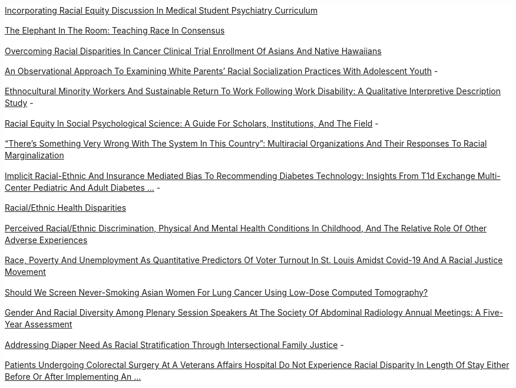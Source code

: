 [Incorporating Racial Equity Discussion In Medical Student Psychiatry
Curriculum](https://link.springer.com/article/10.1007/s40596-022-01647-8)

[The Elephant In The Room: Teaching Race In
Consensus](https://www.tandfonline.com/doi/abs/10.1080/02615479.2022.2078298)

[Overcoming Racial Disparities In Cancer Clinical Trial Enrollment Of
Asians And Native
Hawaiians](https://www.sciencedirect.com/science/article/pii/S2451865422000503)

[An Observational Approach To Examining White Parents’ Racial
Socialization Practices With Adolescent
Youth](https://onlinelibrary.wiley.com/doi/pdf/10.1111/jora.12766) -

[Ethnocultural Minority Workers And Sustainable Return To Work Following
Work Disability: A Qualitative Interpretive Description
Study](https://link.springer.com/article/10.1007/s10926-022-10044-9) -

[Racial Equity In Social Psychological Science: A Guide For Scholars,
Institutions, And The
Field](https://psyarxiv.com/7eavc/download/%3Fformat%3Dpdf) -

[“There’s Something Very Wrong With The System In This Country”:
Multiracial Organizations And Their Responses To Racial
Marginalization](https://www.mdpi.com/2076-0760/11/5/226/pdf%3Fversion%3D1653378511)

[Implicit Racial-Ethnic And Insurance Mediated Bias To Recommending
Diabetes Technology: Insights From T1d Exchange Multi-Center Pediatric
And Adult
Diabetes …](https://www.liebertpub.com/doi/pdf/10.1089/dia.2022.0042) -

[Racial/Ethnic Health
Disparities](https://www.sciencedirect.com/science/article/pii/B9780323856546000010)

[Perceived Racial/Ethnic Discrimination, Physical And Mental Health
Conditions In Childhood, And The Relative Role Of Other Adverse
Experiences](https://link.springer.com/article/10.1007/s42844-022-00063-z)

[Race, Poverty And Unemployment As Quantitative Predictors Of Voter
Turnout In St. Louis Amidst Covid-19 And A Racial Justice
Movement](https://www.emerald.com/insight/content/doi/10.1108/IJSSP-02-2022-0061/full/html)

[Should We Screen Never-Smoking Asian Women For Lung Cancer Using
Low-Dose Computed
Tomography?](https://jamanetwork.com/journals/jamainternalmedicine/article-abstract/2792090)

[Gender And Racial Diversity Among Plenary Session Speakers At The
Society Of Abdominal Radiology Annual Meetings: A Five-Year
Assessment](https://link.springer.com/article/10.1007/s00261-022-03548-8)

[Addressing Diaper Need As Racial Stratification Through Intersectional
Family
Justice](https://onlinelibrary.wiley.com/doi/abs/10.1111/jomf.12847) -

[Patients Undergoing Colorectal Surgery At A Veterans Affairs Hospital
Do Not Experience Racial Disparity In Length Of Stay Either Before Or
After Implementing
An …](https://bmcsurg.biomedcentral.com/articles/10.1186/s12893-022-01647-3)
